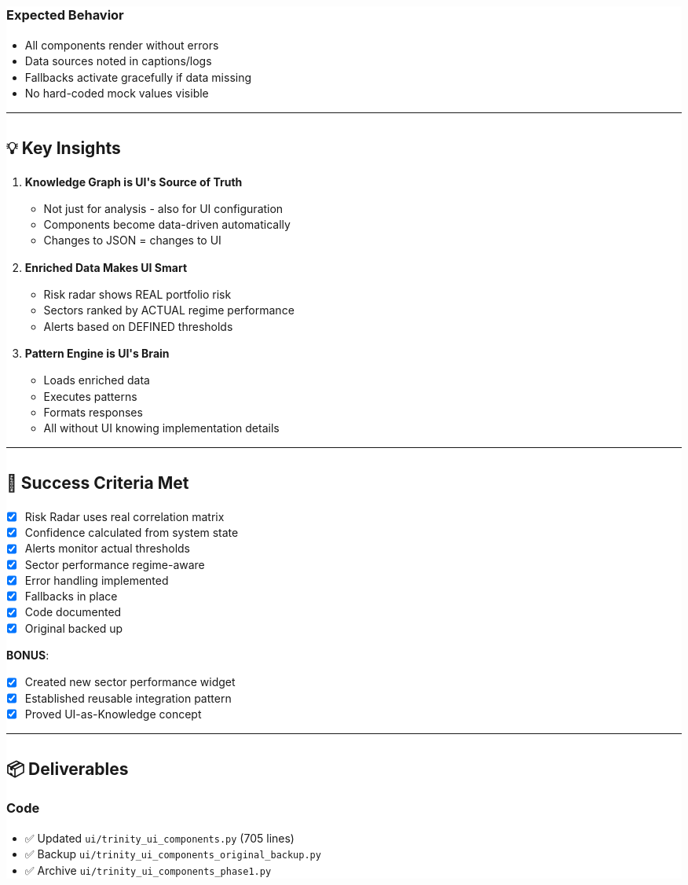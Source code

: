 ### Expected Behavior
- All components render without errors
- Data sources noted in captions/logs
- Fallbacks activate gracefully if data missing
- No hard-coded mock values visible

---

## 💡 Key Insights

1. **Knowledge Graph is UI's Source of Truth**
   - Not just for analysis - also for UI configuration
   - Components become data-driven automatically
   - Changes to JSON = changes to UI

2. **Enriched Data Makes UI Smart**
   - Risk radar shows REAL portfolio risk
   - Sectors ranked by ACTUAL regime performance
   - Alerts based on DEFINED thresholds

3. **Pattern Engine is UI's Brain**
   - Loads enriched data
   - Executes patterns
   - Formats responses
   - All without UI knowing implementation details

---

## 🎯 Success Criteria Met

- [x] Risk Radar uses real correlation matrix
- [x] Confidence calculated from system state
- [x] Alerts monitor actual thresholds
- [x] Sector performance regime-aware
- [x] Error handling implemented
- [x] Fallbacks in place
- [x] Code documented
- [x] Original backed up

**BONUS**:
- [x] Created new sector performance widget
- [x] Established reusable integration pattern
- [x] Proved UI-as-Knowledge concept

---

## 📦 Deliverables

### Code
- ✅ Updated `ui/trinity_ui_components.py` (705 lines)
- ✅ Backup `ui/trinity_ui_components_original_backup.py`
- ✅ Archive `ui/trinity_ui_components_phase1.py`
